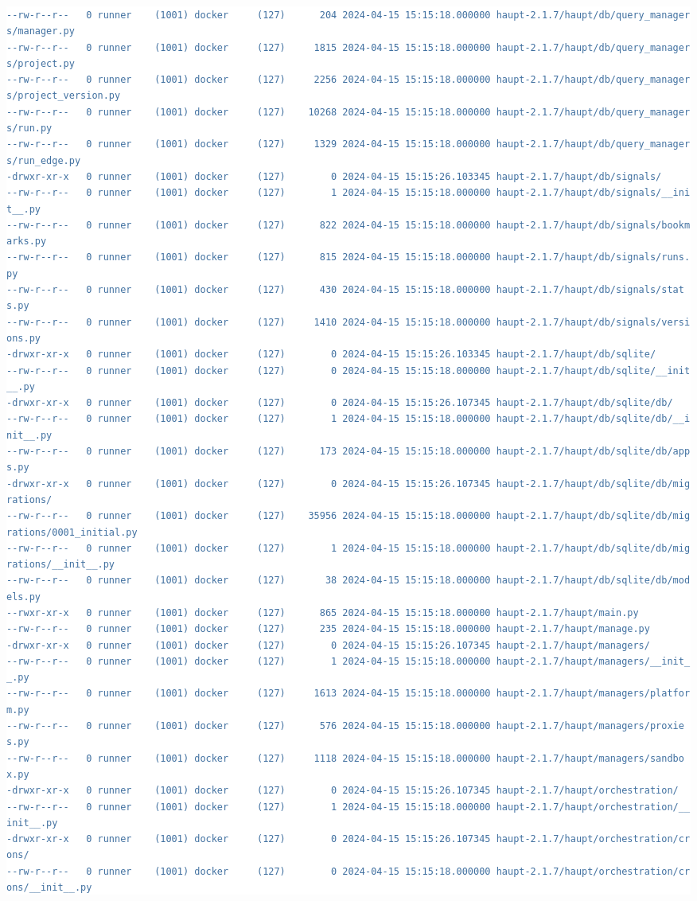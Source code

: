 ```diff
--rw-r--r--   0 runner    (1001) docker     (127)      204 2024-04-15 15:15:18.000000 haupt-2.1.7/haupt/db/query_managers/manager.py
--rw-r--r--   0 runner    (1001) docker     (127)     1815 2024-04-15 15:15:18.000000 haupt-2.1.7/haupt/db/query_managers/project.py
--rw-r--r--   0 runner    (1001) docker     (127)     2256 2024-04-15 15:15:18.000000 haupt-2.1.7/haupt/db/query_managers/project_version.py
--rw-r--r--   0 runner    (1001) docker     (127)    10268 2024-04-15 15:15:18.000000 haupt-2.1.7/haupt/db/query_managers/run.py
--rw-r--r--   0 runner    (1001) docker     (127)     1329 2024-04-15 15:15:18.000000 haupt-2.1.7/haupt/db/query_managers/run_edge.py
-drwxr-xr-x   0 runner    (1001) docker     (127)        0 2024-04-15 15:15:26.103345 haupt-2.1.7/haupt/db/signals/
--rw-r--r--   0 runner    (1001) docker     (127)        1 2024-04-15 15:15:18.000000 haupt-2.1.7/haupt/db/signals/__init__.py
--rw-r--r--   0 runner    (1001) docker     (127)      822 2024-04-15 15:15:18.000000 haupt-2.1.7/haupt/db/signals/bookmarks.py
--rw-r--r--   0 runner    (1001) docker     (127)      815 2024-04-15 15:15:18.000000 haupt-2.1.7/haupt/db/signals/runs.py
--rw-r--r--   0 runner    (1001) docker     (127)      430 2024-04-15 15:15:18.000000 haupt-2.1.7/haupt/db/signals/stats.py
--rw-r--r--   0 runner    (1001) docker     (127)     1410 2024-04-15 15:15:18.000000 haupt-2.1.7/haupt/db/signals/versions.py
-drwxr-xr-x   0 runner    (1001) docker     (127)        0 2024-04-15 15:15:26.103345 haupt-2.1.7/haupt/db/sqlite/
--rw-r--r--   0 runner    (1001) docker     (127)        0 2024-04-15 15:15:18.000000 haupt-2.1.7/haupt/db/sqlite/__init__.py
-drwxr-xr-x   0 runner    (1001) docker     (127)        0 2024-04-15 15:15:26.107345 haupt-2.1.7/haupt/db/sqlite/db/
--rw-r--r--   0 runner    (1001) docker     (127)        1 2024-04-15 15:15:18.000000 haupt-2.1.7/haupt/db/sqlite/db/__init__.py
--rw-r--r--   0 runner    (1001) docker     (127)      173 2024-04-15 15:15:18.000000 haupt-2.1.7/haupt/db/sqlite/db/apps.py
-drwxr-xr-x   0 runner    (1001) docker     (127)        0 2024-04-15 15:15:26.107345 haupt-2.1.7/haupt/db/sqlite/db/migrations/
--rw-r--r--   0 runner    (1001) docker     (127)    35956 2024-04-15 15:15:18.000000 haupt-2.1.7/haupt/db/sqlite/db/migrations/0001_initial.py
--rw-r--r--   0 runner    (1001) docker     (127)        1 2024-04-15 15:15:18.000000 haupt-2.1.7/haupt/db/sqlite/db/migrations/__init__.py
--rw-r--r--   0 runner    (1001) docker     (127)       38 2024-04-15 15:15:18.000000 haupt-2.1.7/haupt/db/sqlite/db/models.py
--rwxr-xr-x   0 runner    (1001) docker     (127)      865 2024-04-15 15:15:18.000000 haupt-2.1.7/haupt/main.py
--rw-r--r--   0 runner    (1001) docker     (127)      235 2024-04-15 15:15:18.000000 haupt-2.1.7/haupt/manage.py
-drwxr-xr-x   0 runner    (1001) docker     (127)        0 2024-04-15 15:15:26.107345 haupt-2.1.7/haupt/managers/
--rw-r--r--   0 runner    (1001) docker     (127)        1 2024-04-15 15:15:18.000000 haupt-2.1.7/haupt/managers/__init__.py
--rw-r--r--   0 runner    (1001) docker     (127)     1613 2024-04-15 15:15:18.000000 haupt-2.1.7/haupt/managers/platform.py
--rw-r--r--   0 runner    (1001) docker     (127)      576 2024-04-15 15:15:18.000000 haupt-2.1.7/haupt/managers/proxies.py
--rw-r--r--   0 runner    (1001) docker     (127)     1118 2024-04-15 15:15:18.000000 haupt-2.1.7/haupt/managers/sandbox.py
-drwxr-xr-x   0 runner    (1001) docker     (127)        0 2024-04-15 15:15:26.107345 haupt-2.1.7/haupt/orchestration/
--rw-r--r--   0 runner    (1001) docker     (127)        1 2024-04-15 15:15:18.000000 haupt-2.1.7/haupt/orchestration/__init__.py
-drwxr-xr-x   0 runner    (1001) docker     (127)        0 2024-04-15 15:15:26.107345 haupt-2.1.7/haupt/orchestration/crons/
--rw-r--r--   0 runner    (1001) docker     (127)        0 2024-04-15 15:15:18.000000 haupt-2.1.7/haupt/orchestration/crons/__init__.py
```